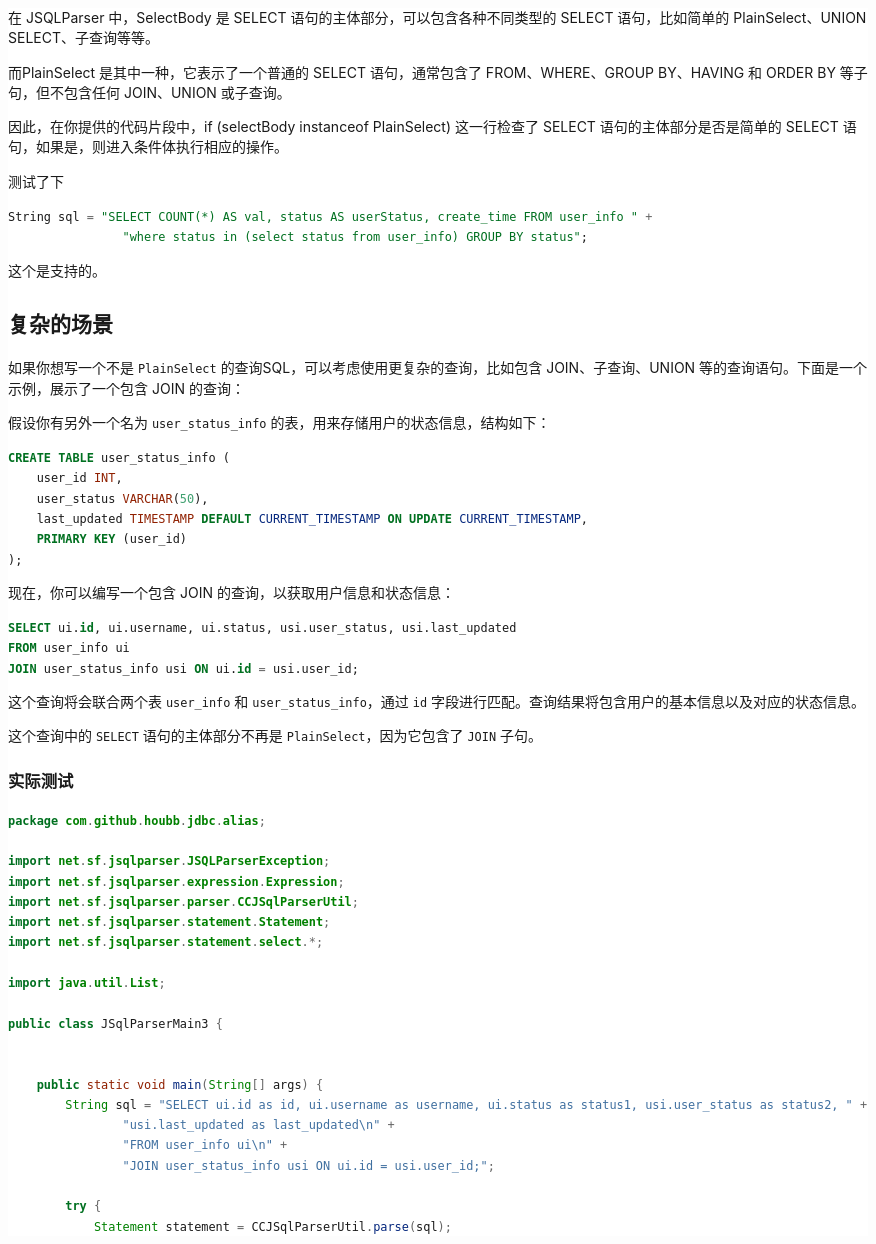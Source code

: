 在 JSQLParser 中，SelectBody 是 SELECT 语句的主体部分，可以包含各种不同类型的 SELECT 语句，比如简单的 PlainSelect、UNION SELECT、子查询等等。

而PlainSelect 是其中一种，它表示了一个普通的 SELECT 语句，通常包含了 FROM、WHERE、GROUP BY、HAVING 和 ORDER BY 等子句，但不包含任何 JOIN、UNION 或子查询。

因此，在你提供的代码片段中，if (selectBody instanceof PlainSelect) 这一行检查了 SELECT 语句的主体部分是否是简单的 SELECT 语句，如果是，则进入条件体执行相应的操作。

测试了下 

```sql
String sql = "SELECT COUNT(*) AS val, status AS userStatus, create_time FROM user_info " +
                "where status in (select status from user_info) GROUP BY status";
```

这个是支持的。

## 复杂的场景

如果你想写一个不是 `PlainSelect` 的查询SQL，可以考虑使用更复杂的查询，比如包含 JOIN、子查询、UNION 等的查询语句。下面是一个示例，展示了一个包含 JOIN 的查询：

假设你有另外一个名为 `user_status_info` 的表，用来存储用户的状态信息，结构如下：

```sql
CREATE TABLE user_status_info (
    user_id INT,
    user_status VARCHAR(50),
    last_updated TIMESTAMP DEFAULT CURRENT_TIMESTAMP ON UPDATE CURRENT_TIMESTAMP,
    PRIMARY KEY (user_id)
);
```

现在，你可以编写一个包含 JOIN 的查询，以获取用户信息和状态信息：

```sql
SELECT ui.id, ui.username, ui.status, usi.user_status, usi.last_updated
FROM user_info ui
JOIN user_status_info usi ON ui.id = usi.user_id;
```

这个查询将会联合两个表 `user_info` 和 `user_status_info`，通过 `id` 字段进行匹配。查询结果将包含用户的基本信息以及对应的状态信息。

这个查询中的 `SELECT` 语句的主体部分不再是 `PlainSelect`，因为它包含了 `JOIN` 子句。

### 实际测试

```java
package com.github.houbb.jdbc.alias;

import net.sf.jsqlparser.JSQLParserException;
import net.sf.jsqlparser.expression.Expression;
import net.sf.jsqlparser.parser.CCJSqlParserUtil;
import net.sf.jsqlparser.statement.Statement;
import net.sf.jsqlparser.statement.select.*;

import java.util.List;

public class JSqlParserMain3 {


    public static void main(String[] args) {
        String sql = "SELECT ui.id as id, ui.username as username, ui.status as status1, usi.user_status as status2, " +
                "usi.last_updated as last_updated\n" +
                "FROM user_info ui\n" +
                "JOIN user_status_info usi ON ui.id = usi.user_id;";

        try {
            Statement statement = CCJSqlParserUtil.parse(sql);
```